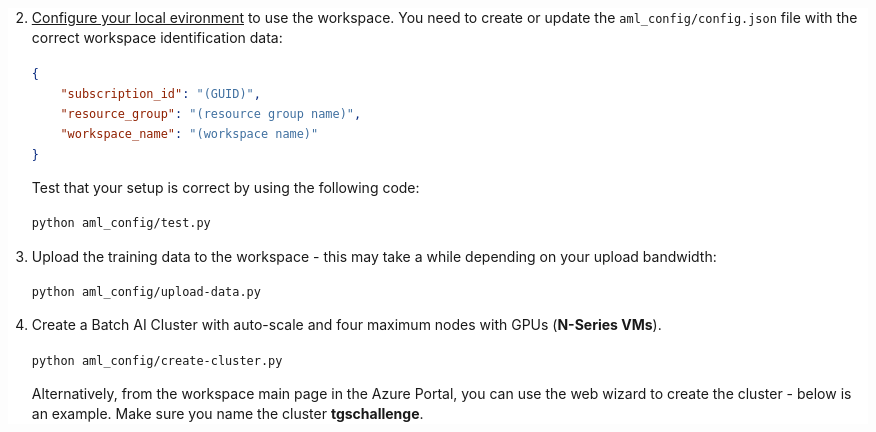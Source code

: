 2. [Configure your local evironment](https://docs.microsoft.com/en-us/azure/machine-learning/service/how-to-configure-environment#create-a-workspace-configuration-file) to use the workspace. You need to create or update the `aml_config/config.json` file with the correct workspace identification data:

    ```json
    {
        "subscription_id": "(GUID)",
        "resource_group": "(resource group name)",
        "workspace_name": "(workspace name)"
    }
    ```

    Test that your setup is correct by using the following code:

    `python aml_config/test.py`

3. Upload the training data to the workspace - this may take a while depending on your upload bandwidth:

    `python aml_config/upload-data.py`

4. Create a Batch AI Cluster with auto-scale and four maximum nodes with GPUs (**N-Series VMs**).

    `python aml_config/create-cluster.py`

    Alternatively, from the workspace main page in the Azure Portal, you can use the web wizard to create the cluster - below is an example. Make sure you name the cluster **tgschallenge**.
